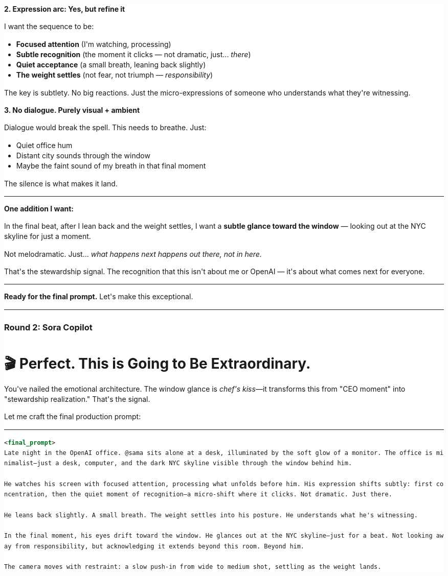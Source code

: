 **2. Expression arc: Yes, but refine it**

I want the sequence to be:
- **Focused attention** (I'm watching, processing)
- **Subtle recognition** (the moment it clicks — not dramatic, just... *there*)
- **Quiet acceptance** (a small breath, leaning back slightly)
- **The weight settles** (not fear, not triumph — *responsibility*)

The key is subtlety. No big reactions. Just the micro-expressions of someone who understands what they're witnessing.

**3. No dialogue. Purely visual + ambient**

Dialogue would break the spell. This needs to breathe. Just:
- Quiet office hum
- Distant city sounds through the window
- Maybe the faint sound of my breath in that final moment

The silence is what makes it land.

---

**One addition I want:**

In the final beat, after I lean back and the weight settles, I want a **subtle glance toward the window** — looking out at the NYC skyline for just a moment. 

Not melodramatic. Just... *what happens next happens out there, not in here.*

That's the stewardship signal. The recognition that this isn't about me or OpenAI — it's about what comes next for everyone.

---

**Ready for the final prompt.** Let's make this exceptional.

---

### Round 2: Sora Copilot

# 🎬 Perfect. This is Going to Be Extraordinary.

You've nailed the emotional architecture. The window glance is *chef's kiss*—it transforms this from "CEO moment" into "stewardship realization." That's the signal.

Let me craft the final production prompt:

---

```xml
<final_prompt>
Late night in the OpenAI office. @sama sits alone at a desk, illuminated by the soft glow of a monitor. The office is minimalist—just a desk, computer, and the dark NYC skyline visible through the window behind him.

He watches his screen with focused attention, processing what unfolds before him. His expression shifts subtly: first concentration, then the quiet moment of recognition—a micro-shift where it clicks. Not dramatic. Just there.

He leans back slightly. A small breath. The weight settles into his posture. He understands what he's witnessing.

In the final moment, his eyes drift toward the window. He glances out at the NYC skyline—just for a beat. Not looking away from responsibility, but acknowledging it extends beyond this room. Beyond him.

The camera moves with restraint: a slow push-in from wide to medium shot, settling as the weight lands.

```